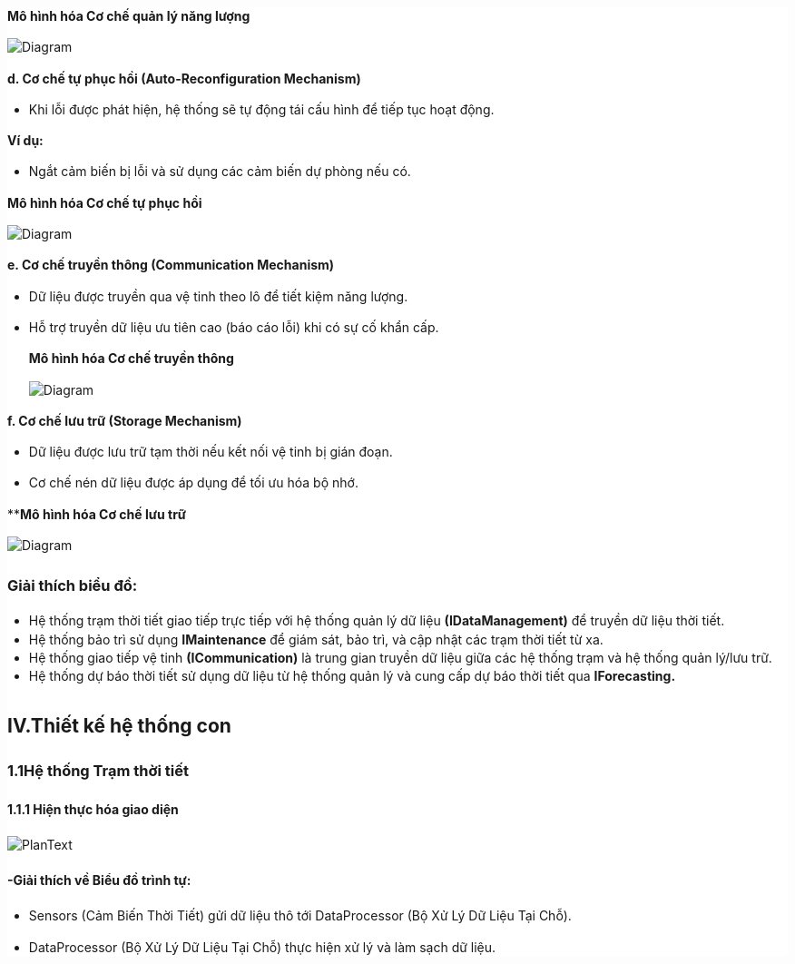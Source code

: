   **Mô hình hóa Cơ chế quản lý năng lượng**
  
  ![Diagram](https://www.planttext.com/plantuml/png/Z9112i9034NtFKNeIXTUe0iHroq8wW529zJ1pgHCqXOLJ-R28ta5wLYqBWIpJ5x-_ydZTb-9Oj3MrKc3vH4hWdJ3FGKeq6D5Zhn2GUK1lHMNmYK1A6iKWKXjJwBaOdSenzugXpZAgQDwDiz6K55R6R4mw8MArgXAuJH07LipJgMtMXvsd7CVLmisD46ktma-CGisRKtlBDoeTVPCaTeBLbEHltmI-3foiLZ-iCn0o1k19ZvENgTUanLvCpps2G00__y30000)
  
**d. Cơ chế tự phục hồi (Auto-Reconfiguration Mechanism)**
- Khi lỗi được phát hiện, hệ thống sẽ tự động tái cấu hình để tiếp tục hoạt động.
  
**Ví dụ:**
- Ngắt cảm biến bị lỗi và sử dụng các cảm biến dự phòng nếu có.

**Mô hình hóa Cơ chế tự phục hồi**

![Diagram](https://www.planttext.com/plantuml/png/b591JWCn3Bpd5LPFkuT-80TKKE5M2RKlC8ctHCqcLUnKAgWluy2J-09AThjIqO94RixOCvv9lZu-LooO9FTU7T4SS4-mkCyIbrioCNHkdnEAYm4sP5unEEuNyAu0Z4TcUCBiPOC1zzHJa4sqsLF5ox4aPAJsS9Fe69DeU4mffcqjMZqGZErfKgJTcONwfYlesDHgE4Ld5S1bajzHu9WclPwGSw8r2ZQj7j5INVTnZ2-UcZcg1pI7VFmd8Hfn9vHvncfqNIDmCVo81WFwyzl0R55GmtEAXfZ9bhls9gTAg-2Nj9VBksiGUeoSeIRtvyYDOJrPON0TzEW2y01rw3mhcBTJYEObT9ct35J6O7XyLXUrec3BP_i6003__mC0)
  
**e. Cơ chế truyền thông (Communication Mechanism)**
- Dữ liệu được truyền qua vệ tinh theo lô để tiết kiệm năng lượng.
  
- Hỗ trợ truyền dữ liệu ưu tiên cao (báo cáo lỗi) khi có sự cố khẩn cấp.

  **Mô hình hóa Cơ chế truyền thông**
  
  ![Diagram](https://www.planttext.com/plantuml/png/Z911Qa9138RtSuhWIXTUu2sAKEdkGMbFy3iJxT2PZ4potCWxcGkFv1NAFEI92w5PXV0bNvBRvRfHGxKX9tU4_yM1QV5USXuaUbWiGZtx7qZKlA2p8_89glGDuvIYyJFRW1PM8PgZRM5O1XWw-gp5iog7Lbjrj2ibCUJUKDbpF4tJ866vwkYUEg9njdvWIDP3SE3COdq9G-9P6jZOsyJelwJA4YRyYu-bMhC-WD4vUY5ShzzUFQ2RJrVQjsPgYxZHRLX2U_8V0000__y30000)
  
**f. Cơ chế lưu trữ (Storage Mechanism)**
- Dữ liệu được lưu trữ tạm thời nếu kết nối vệ tinh bị gián đoạn.
  
- Cơ chế nén dữ liệu được áp dụng để tối ưu hóa bộ nhớ.

****Mô hình hóa Cơ chế lưu trữ**

![Diagram](https://www.planttext.com/plantuml/png/j90n2i9044NxESMGoXIvG0f9OHiGz0B3xgZ191jc9e4GSZ8BZ-GLP3LQnDgfFfy7Zp-FsxrG8x6-gQ4ZTwKpOtAm836Kx2xKLjeaE06YgqaLZznqGKZ63pK1lauj2E_8QEF9ACUz1CUgx6ENvZY4oY-ei4d5mvjELoWWpb_R8Yc3x-i_gG1_DsNPTgNEqOHQFR4eHYdCK73huz-U0000__y30000)

### Giải thích biểu đồ:
- Hệ thống trạm thời tiết giao tiếp trực tiếp với hệ thống quản lý dữ liệu **(IDataManagement)** để truyền dữ liệu thời tiết.
- Hệ thống bảo trì sử dụng **IMaintenance** để giám sát, bảo trì, và cập nhật các trạm thời tiết từ xa.
- Hệ thống giao tiếp vệ tinh **(ICommunication)** là trung gian truyền dữ liệu giữa các hệ thống trạm và hệ thống quản lý/lưu trữ.
- Hệ thống dự báo thời tiết sử dụng dữ liệu từ hệ thống quản lý và cung cấp dự báo thời tiết qua **IForecasting.**

## IV.Thiết kế hệ thống con
### 1.1Hệ thống Trạm thời tiết
#### 1.1.1 Hiện thực hóa giao diện 

![PlanText](https://www.planttext.com/plantuml/png/T5JDQXin4BxhAUROGjm7yC649hI5_X2m3pdqecxKbR1MwsfdtVfeSZ2zrQTIGY7k4d8oJMbEAueFQ_8UymHzXIB_iRAt5udLpdpppJUVzDSjZZFa5lD4CnvXQW5EX47BTNUKeKYOCAXm15rXijHcsyzJZlpCff78ijHk3tiY6NGnjJmMsoCuIpyA-veR7ejTt3EUQpmLA7ozNMINez1QeJX9auInJK5eTS9Yq8RdvEOABiZz1At8JN90MTspCAmXxvpS77Jr1uRLDUZgEe6Cobaawr27A05RQCDBHUuo0RGSDBclQeM6rTn8aEIAWJ-TG4JkbWV08Ku3lQVLBDr0FZ9KBdA8gj-F3mdL9TscHNuPKdbZO3abDmQpl3Gnw8SxSeM9MP3JK7lvHP4Rvn19Sf-Dz7kvM45zsuC29FTh_SV4X-I2AOPgzQbS81XoKmL3hn4g8ndN26zMtVPbTMzYt_H_Gc6FTgjJjnoquTN3NGvelUX8vIm1bEI-1rPX4EGqIa6kK045JULCCQ4pqSHXl-L3UowdLG6VDkvZmbomCAVL2IyTjA5dyn6viGbjJkvAUPTDLfrD_JHixjVgHy92Y0PYvzKi0YEfd9ljLbUckyzfNvdUUa3llDVMydp8gImyXpLNfB9GZ9aK1LWLIuJq_G7AYu1-pKo0qjzaAkU3evrQwziL5AYJFdfhl46k5FIbfxBpQgCF-b91GkKDrgVxXB5ZOIxy0_WF003__mC0)

#### -Giải thích về Biểu đồ trình tự:
+ Sensors (Cảm Biến Thời Tiết) gửi dữ liệu thô tới DataProcessor (Bộ Xử Lý Dữ Liệu Tại Chỗ).

+ DataProcessor (Bộ Xử Lý Dữ Liệu Tại Chỗ) thực hiện xử lý và làm sạch dữ liệu.
